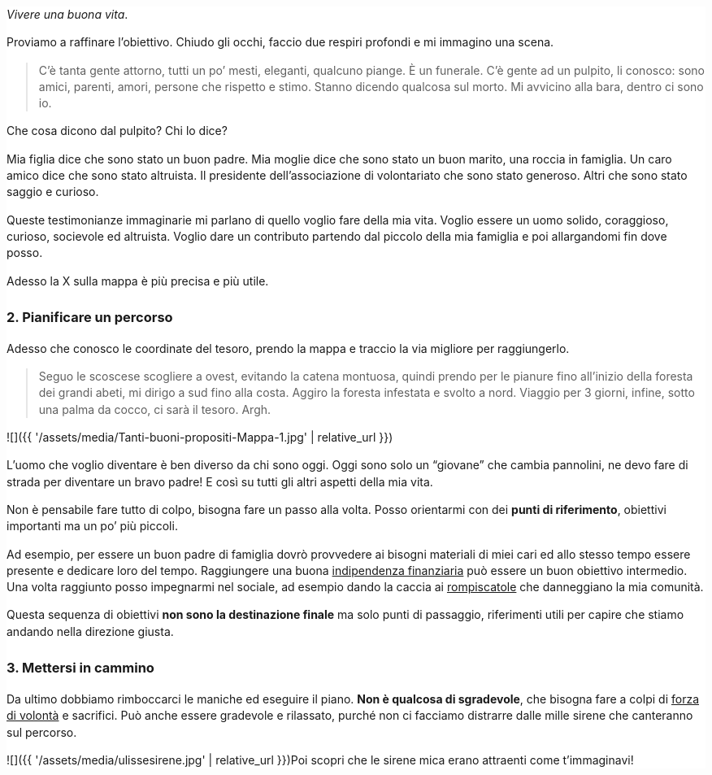 _Vivere una buona vita_.

Proviamo a raffinare l’obiettivo. Chiudo gli occhi, faccio due respiri profondi e mi immagino una scena.

> C’è tanta gente attorno, tutti un po’ mesti, eleganti, qualcuno piange. È un funerale. C’è gente ad un pulpito, li conosco: sono amici, parenti, amori, persone che rispetto e stimo. Stanno dicendo qualcosa sul morto. Mi avvicino alla bara, dentro ci sono io.


Che cosa dicono dal pulpito? Chi lo dice?

Mia figlia dice che sono stato un buon padre. Mia moglie dice che sono stato un buon marito, una roccia in famiglia. Un caro amico dice che sono stato altruista. Il presidente dell’associazione di volontariato che sono stato generoso. Altri che sono stato saggio e curioso.

Queste testimonianze immaginarie mi parlano di quello voglio fare della mia vita. Voglio essere un uomo solido, coraggioso, curioso, socievole ed altruista. Voglio dare un contributo partendo dal piccolo della mia famiglia e poi allargandomi fin dove posso.

Adesso la X sulla mappa è più precisa e più utile.

### 2. Pianificare un percorso

Adesso che conosco le coordinate del tesoro, prendo la mappa e traccio la via migliore per raggiungerlo.

> Seguo le scoscese scogliere a ovest, evitando la catena montuosa, quindi prendo per le pianure fino all’inizio della foresta dei grandi abeti, mi dirigo a sud fino alla costa. Aggiro la foresta infestata e svolto a nord. Viaggio per 3 giorni, infine, sotto una palma da cocco, ci sarà il tesoro. Argh.


![]({{ '/assets/media/Tanti-buoni-propositi-Mappa-1.jpg' | relative_url }})

L’uomo che voglio diventare è ben diverso da chi sono oggi. Oggi sono solo un “giovane” che cambia pannolini, ne devo fare di strada per diventare un bravo padre! E così su tutti gli altri aspetti della mia vita.

Non è pensabile fare tutto di colpo, bisogna fare un passo alla volta. Posso orientarmi con dei **punti di riferimento**, obiettivi importanti ma un po’ più piccoli.

Ad esempio, per essere un buon padre di famiglia dovrò provvedere ai bisogni materiali di miei cari ed allo stesso tempo essere presente e dedicare loro del tempo. Raggiungere una buona [indipendenza finanziaria](/indipendenza-finanziaria/) può essere un buon obiettivo intermedio. Una volta raggiunto posso impegnarmi nel sociale, ad esempio dando la caccia ai [rompiscatole](/rompiscatole-ed-eroi/) che danneggiano la mia comunità.

Questa sequenza di obiettivi **non sono la destinazione finale** ma solo punti di passaggio, riferimenti utili per capire che stiamo andando nella direzione giusta.

### 3. Mettersi in cammino

Da ultimo dobbiamo rimboccarci le maniche ed eseguire il piano. **Non è qualcosa di sgradevole**, che bisogna fare a colpi di [forza di volontà](/forza-di-volonta/) e sacrifici. Può anche essere gradevole e rilassato, purché non ci facciamo distrarre dalle mille sirene che canteranno sul percorso.

![]({{ '/assets/media/ulissesirene.jpg' | relative_url }})Poi scopri che le sirene mica erano attraenti come t’immaginavi!
